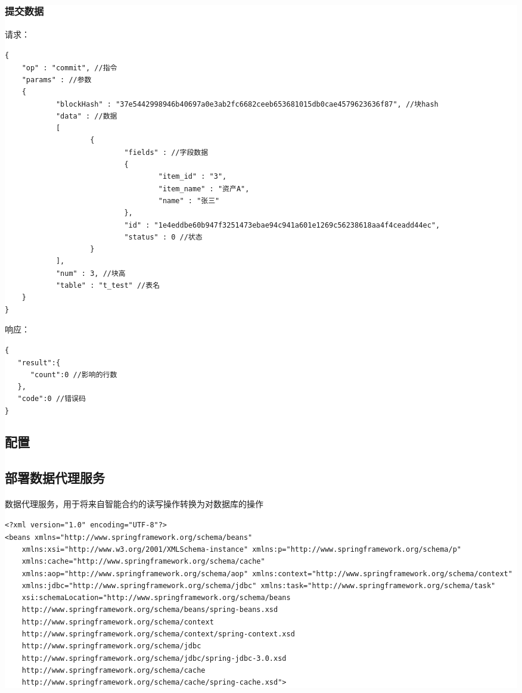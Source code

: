 ### 提交数据

请求：

	{
		"op" : "commit", //指令
		"params" : //参数
		{
		        "blockHash" : "37e5442998946b40697a0e3ab2fc6682ceeb653681015db0cae4579623636f87", //块hash
		        "data" : //数据
		        [
		                {
		                        "fields" : //字段数据
		                        {
		                                "item_id" : "3",
		                                "item_name" : "资产A",
		                                "name" : "张三"
		                        },
		                        "id" : "1e4eddbe60b947f3251473ebae94c941a601e1269c56238618aa4f4ceadd44ec",
		                        "status" : 0 //状态
		                }
		        ],
		        "num" : 3, //块高
		        "table" : "t_test" //表名
		}
	}
	
响应：

	{
	   "result":{
	      "count":0 //影响的行数
	   },
	   "code":0 //错误码
	}
	
## 配置

## 部署数据代理服务
数据代理服务，用于将来自智能合约的读写操作转换为对数据库的操作

	<?xml version="1.0" encoding="UTF-8"?>
	<beans xmlns="http://www.springframework.org/schema/beans"
		xmlns:xsi="http://www.w3.org/2001/XMLSchema-instance" xmlns:p="http://www.springframework.org/schema/p"
		xmlns:cache="http://www.springframework.org/schema/cache"
		xmlns:aop="http://www.springframework.org/schema/aop" xmlns:context="http://www.springframework.org/schema/context"
		xmlns:jdbc="http://www.springframework.org/schema/jdbc" xmlns:task="http://www.springframework.org/schema/task"
		xsi:schemaLocation="http://www.springframework.org/schema/beans
		http://www.springframework.org/schema/beans/spring-beans.xsd
		http://www.springframework.org/schema/context
		http://www.springframework.org/schema/context/spring-context.xsd
		http://www.springframework.org/schema/jdbc
	    http://www.springframework.org/schema/jdbc/spring-jdbc-3.0.xsd
	    http://www.springframework.org/schema/cache
	    http://www.springframework.org/schema/cache/spring-cache.xsd">
	